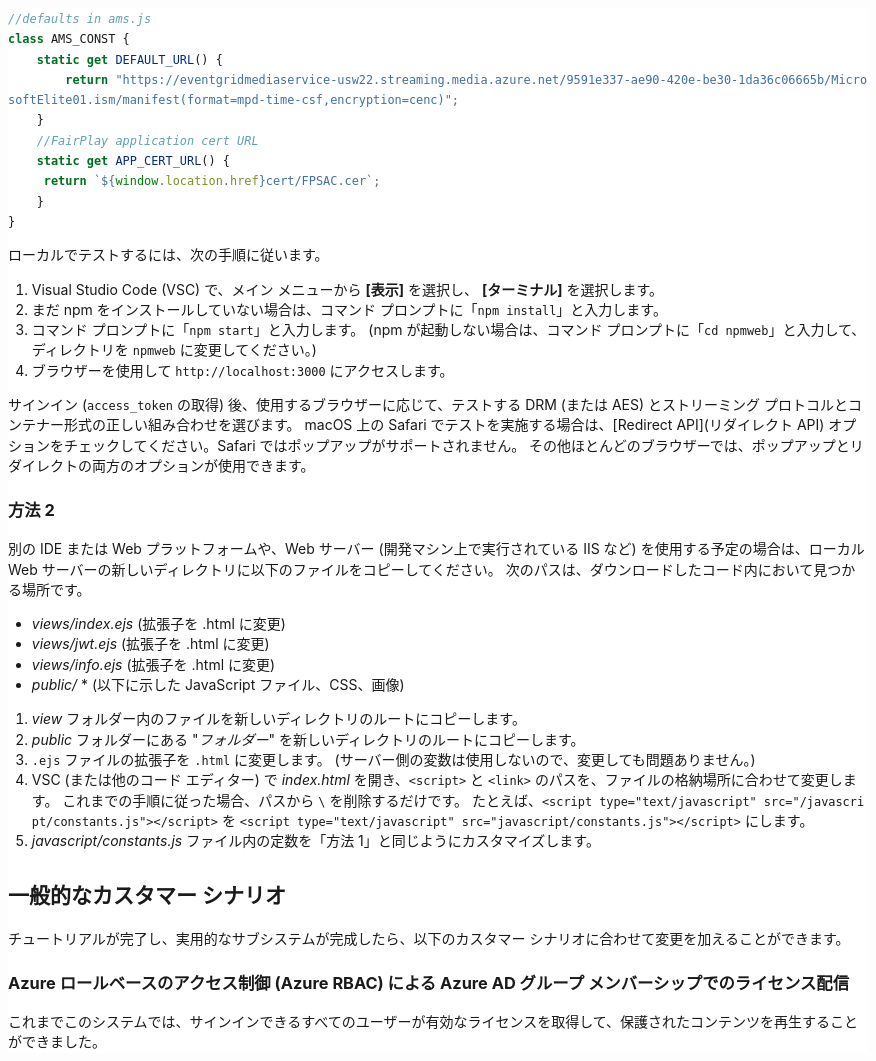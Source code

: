 ```javascript
//defaults in ams.js
class AMS_CONST {
    static get DEFAULT_URL() {
        return "https://eventgridmediaservice-usw22.streaming.media.azure.net/9591e337-ae90-420e-be30-1da36c06665b/MicrosoftElite01.ism/manifest(format=mpd-time-csf,encryption=cenc)";
    }
    //FairPlay application cert URL
    static get APP_CERT_URL() {
     return `${window.location.href}cert/FPSAC.cer`;
    }
}
```

ローカルでテストするには、次の手順に従います。

1. Visual Studio Code (VSC) で、メイン メニューから **[表示]** を選択し、 **[ターミナル]** を選択します。
1. まだ npm をインストールしていない場合は、コマンド プロンプトに「`npm install`」と入力します。
1. コマンド プロンプトに「`npm start`」と入力します。 (npm が起動しない場合は、コマンド プロンプトに「`cd npmweb`」と入力して、ディレクトリを `npmweb` に変更してください。)
1. ブラウザーを使用して `http://localhost:3000` にアクセスします。

サインイン (`access_token` の取得) 後、使用するブラウザーに応じて、テストする DRM (または AES) とストリーミング プロトコルとコンテナー形式の正しい組み合わせを選びます。 macOS 上の Safari でテストを実施する場合は、[Redirect API]\(リダイレクト API\) オプションをチェックしてください。Safari ではポップアップがサポートされません。 その他ほとんどのブラウザーでは、ポップアップとリダイレクトの両方のオプションが使用できます。

### <a name="option-2"></a>方法 2

別の IDE または Web プラットフォームや、Web サーバー (開発マシン上で実行されている IIS など) を使用する予定の場合は、ローカル Web サーバーの新しいディレクトリに以下のファイルをコピーしてください。 次のパスは、ダウンロードしたコード内において見つかる場所です。

* *views/index.ejs* (拡張子を .html に変更)
* *views/jwt.ejs* (拡張子を .html に変更)
* *views/info.ejs* (拡張子を .html に変更)
* *public/* * (以下に示した JavaScript ファイル、CSS、画像)

1. *view* フォルダー内のファイルを新しいディレクトリのルートにコピーします。
1. *public* フォルダーにある "*フォルダー*" を新しいディレクトリのルートにコピーします。
1. `.ejs` ファイルの拡張子を `.html` に変更します。 (サーバー側の変数は使用しないので、変更しても問題ありません。)
1. VSC (または他のコード エディター) で *index.html* を開き、`<script>` と `<link>` のパスを、ファイルの格納場所に合わせて変更します。  これまでの手順に従った場合、パスから `\` を削除するだけです。  たとえば、`<script type="text/javascript" src="/javascript/constants.js"></script>` を `<script type="text/javascript" src="javascript/constants.js"></script>` にします。
1. *javascript/constants.js* ファイル内の定数を「方法 1」と同じようにカスタマイズします。

## <a name="common-customer-scenarios"></a>一般的なカスタマー シナリオ

チュートリアルが完了し、実用的なサブシステムが完成したら、以下のカスタマー シナリオに合わせて変更を加えることができます。

### <a name="azure-role-based-access-control-azure-rbac-for-license-delivery-via-azure-ad-group-membership"></a>Azure ロールベースのアクセス制御 (Azure RBAC) による Azure AD グループ メンバーシップでのライセンス配信

これまでこのシステムでは、サインインできるすべてのユーザーが有効なライセンスを取得して、保護されたコンテンツを再生することができました。
